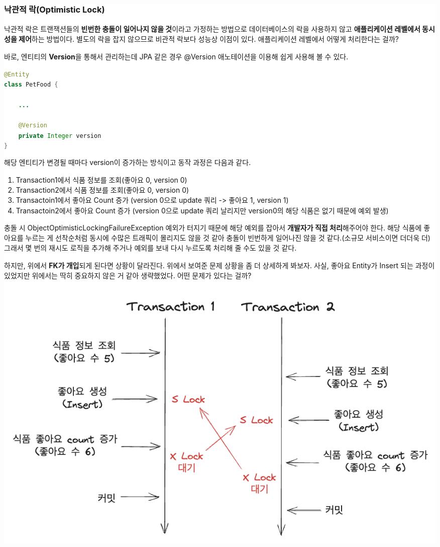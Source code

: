 ### 낙관적 락(Optimistic Lock)

낙관적 락은 트랜잭션들의 **빈번한 충돌이 일어나지 않을 것**이라고 가정하는 방법으로 데이터베이스의 락을 사용하지 않고 **애플리케이션 레벨에서 동시성을 제어**하는 방법이다. 별도의 락을 잡지 않으므로 비관적 락보다 성능상 이점이 있다. 애플리케이션 레벨에서 어떻게 처리한다는 걸까? 

바로, 엔티티의 **Version**을 통해서 관리하는데 JPA 같은 경우 @Version 애노테이션을 이용해 쉽게 사용해 볼 수 있다. 

```java
@Entity
class PetFood {

    ...
    
    @Version
    private Integer version
}
```

해당 엔티티가 변경될 때마다 version이 증가하는 방식이고 동작 과정은 다음과 같다.
1. Transaction1에서 식품 정보를 조회(좋아요 0, version 0)
2. Transaction2에서 식품 정보를 조회(좋아요 0, version 0)
3. Transactoin1에서 좋아요 Count 증가 (version 0으로 update 쿼리 -> 좋아요 1, version 1)
4. Transactoin2에서 좋아요 Count 증가 (version 0으로 update 쿼리 날리지만 version0의 해당 식품은 없기 때문에 예외 발생)

충돌 시 ObjectOptimisticLockingFailureException 예외가 터지기 때문에 해당 예외를 잡아서 **개발자가 직접 처리**해주어야 한다. 해당 식품에 좋아요를 누르는 게 선착순처럼 동시에 수많은 트래픽이 몰리지도 않을 것 같아 충돌이 빈번하게 일어나진 않을 것 같다.(소규모 서비스이면 더더욱 더) 그래서 몇 번의 재시도 로직을 추가해 주거나 예외를 보내 다시 누르도록 처리해 줄 수도 있을 것 같다.

하지만, 위에서 **FK가 개입**되게 된다면 상황이 달라진다. 위에서 보여준 문제 상황을 좀 더 상세하게 봐보자. 사실, 좋아요 Entity가 Insert 되는 과정이 있었지만 위에서는 딱히 중요하지 않은 거 같아 생략했었다. 어떤 문제가 있다는 걸까?

![](/assets/img/blog/woowacourse/con_4.png)
